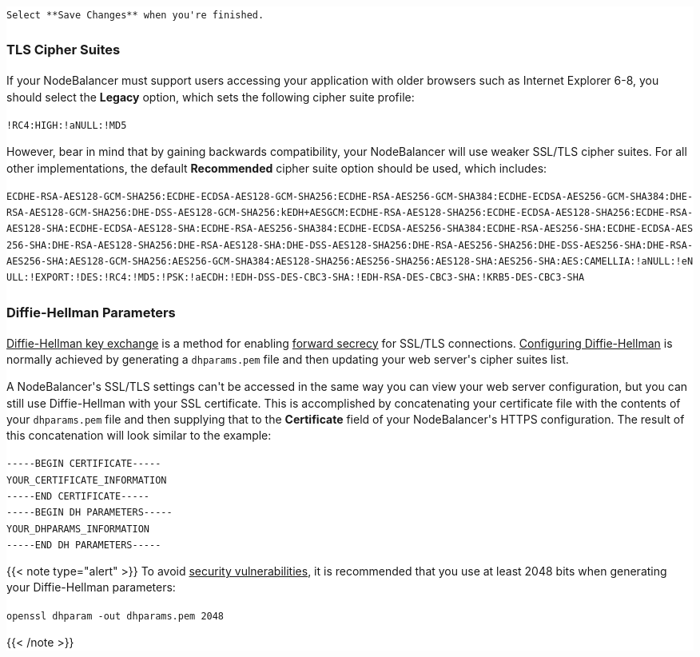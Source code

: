     Select **Save Changes** when you're finished.

### TLS Cipher Suites

If your NodeBalancer must support users accessing your application with older browsers such as Internet Explorer 6-8, you should select the **Legacy** option, which sets the following cipher suite profile:

```command
!RC4:HIGH:!aNULL:!MD5
```

However, bear in mind that by gaining backwards compatibility, your NodeBalancer will use weaker SSL/TLS cipher suites. For all other implementations, the default **Recommended** cipher suite option should be used, which includes:

```command
ECDHE-RSA-AES128-GCM-SHA256:ECDHE-ECDSA-AES128-GCM-SHA256:ECDHE-RSA-AES256-GCM-SHA384:ECDHE-ECDSA-AES256-GCM-SHA384:DHE-RSA-AES128-GCM-SHA256:DHE-DSS-AES128-GCM-SHA256:kEDH+AESGCM:ECDHE-RSA-AES128-SHA256:ECDHE-ECDSA-AES128-SHA256:ECDHE-RSA-AES128-SHA:ECDHE-ECDSA-AES128-SHA:ECDHE-RSA-AES256-SHA384:ECDHE-ECDSA-AES256-SHA384:ECDHE-RSA-AES256-SHA:ECDHE-ECDSA-AES256-SHA:DHE-RSA-AES128-SHA256:DHE-RSA-AES128-SHA:DHE-DSS-AES128-SHA256:DHE-RSA-AES256-SHA256:DHE-DSS-AES256-SHA:DHE-RSA-AES256-SHA:AES128-GCM-SHA256:AES256-GCM-SHA384:AES128-SHA256:AES256-SHA256:AES128-SHA:AES256-SHA:AES:CAMELLIA:!aNULL:!eNULL:!EXPORT:!DES:!RC4:!MD5:!PSK:!aECDH:!EDH-DSS-DES-CBC3-SHA:!EDH-RSA-DES-CBC3-SHA:!KRB5-DES-CBC3-SHA
```

### Diffie-Hellman Parameters

[Diffie-Hellman key exchange](https://en.wikipedia.org/wiki/Diffie–Hellman_key_exchange) is a method for enabling [forward secrecy](https://en.wikipedia.org/wiki/Forward_secrecy) for SSL/TLS connections. [Configuring Diffie-Hellman](https://weakdh.org/sysadmin.html) is normally achieved by generating a `dhparams.pem` file and then updating your web server's cipher suites list.

A NodeBalancer's SSL/TLS settings can't be accessed in the same way you can view your web server configuration, but you can still use Diffie-Hellman with your SSL certificate. This is accomplished by concatenating your certificate file with the contents of your `dhparams.pem` file and then supplying that to the **Certificate** field of your NodeBalancer's HTTPS configuration. The result of this concatenation will look similar to the example:

```output
-----BEGIN CERTIFICATE-----
YOUR_CERTIFICATE_INFORMATION
-----END CERTIFICATE-----
-----BEGIN DH PARAMETERS-----
YOUR_DHPARAMS_INFORMATION
-----END DH PARAMETERS-----
```

{{< note type="alert" >}}
To avoid [security vulnerabilities](https://weakdh.org), it is recommended that you use at least 2048 bits when generating your Diffie-Hellman parameters:

```command
openssl dhparam -out dhparams.pem 2048
```
{{< /note >}}
